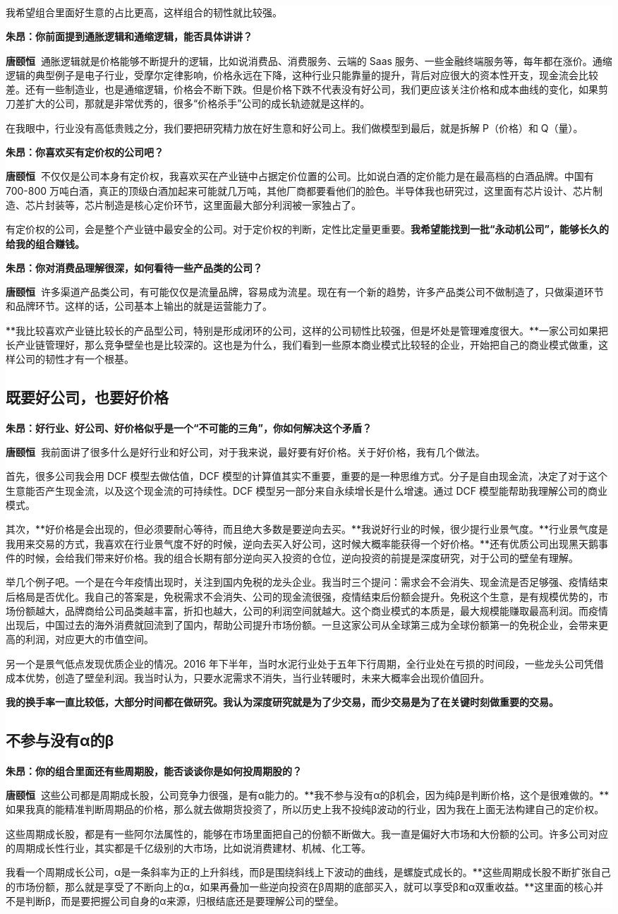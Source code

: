 我希望组合里面好生意的占比更高，这样组合的韧性就比较强。

**朱昂：你前面提到通胀逻辑和通缩逻辑，能否具体讲讲？**

**唐颐恒**  通胀逻辑就是价格能够不断提升的逻辑，比如说消费品、消费服务、云端的 Saas 服务、一些金融终端服务等，每年都在涨价。通缩逻辑的典型例子是电子行业，受摩尔定律影响，价格永远在下降，这种行业只能靠量的提升，背后对应很大的资本性开支，现金流会比较差。还有一些制造业，也是通缩逻辑，价格会不断下跌。但是价格下跌不代表没有好公司，我们更应该关注价格和成本曲线的变化，如果剪刀差扩大的公司，那就是非常优秀的，很多“价格杀手”公司的成长轨迹就是这样的。

在我眼中，行业没有高低贵贱之分，我们要把研究精力放在好生意和好公司上。我们做模型到最后，就是拆解 P（价格）和 Q（量）。

**朱昂：你喜欢买有定价权的公司吧？**

**唐颐恒**  不仅仅是公司本身有定价权，我喜欢买在产业链中占据定价位置的公司。比如说白酒的定价能力是在最高档的白酒品牌。中国有 700-800 万吨白酒，真正的顶级白酒加起来可能就几万吨，其他厂商都要看他们的脸色。半导体我也研究过，这里面有芯片设计、芯片制造、芯片封装等，芯片制造是核心定价环节，这里面最大部分利润被一家独占了。

有定价权的公司，会是整个产业链中最安全的公司。对于定价权的判断，定性比定量更重要。**我希望能找到一批“永动机公司”，能够长久的给我的组合赚钱。**

**朱昂：你对消费品理解很深，如何看待一些产品类的公司？**

**唐颐恒**  许多渠道产品类公司，有可能仅仅是流量品牌，容易成为流星。现在有一个新的趋势，许多产品类公司不做制造了，只做渠道环节和品牌环节。这样的话，公司基本上输出的就是运营能力了。

**我比较喜欢产业链比较长的产品型公司，特别是形成闭环的公司，这样的公司韧性比较强，但是坏处是管理难度很大。**一家公司如果把长产业链管理好，那么竞争壁垒也是比较深的。这也是为什么，我们看到一些原本商业模式比较轻的企业，开始把自己的商业模式做重，这样公司的韧性才有一个根基。

  

## 既要好公司，也要好价格

**朱昂：好行业、好公司、好价格似乎是一个“不可能的三角”，你如何解决这个矛盾？**

**唐颐恒**  我前面讲了很多什么是好行业和好公司，对于我来说，最好要有好价格。关于好价格，我有几个做法。

首先，很多公司我会用 DCF 模型去做估值，DCF 模型的计算值其实不重要，重要的是一种思维方式。分子是自由现金流，决定了对于这个生意能否产生现金流，以及这个现金流的可持续性。DCF 模型另一部分来自永续增长是什么增速。通过 DCF 模型能帮助我理解公司的商业模式。

其次，**好价格是会出现的，但必须要耐心等待，而且绝大多数是要逆向去买。**我说好行业的时候，很少提行业景气度。**行业景气度是我用来交易的方式，我喜欢在行业景气度不好的时候，逆向去买入好公司，这时候大概率能获得一个好价格。**还有优质公司出现黑天鹅事件的时候，会给我们带来好价格。我的组合长期有部分逆向买入投资的仓位，逆向投资的前提是深度研究，对于公司的壁垒有理解。

举几个例子吧。一个是在今年疫情出现时，关注到国内免税的龙头企业。我当时三个提问：需求会不会消失、现金流是否足够强、疫情结束后格局是否优化。我自己的答案是，免税需求不会消失、公司的现金流很强，疫情结束后份额会提升。免税这个生意，是有规模优势的，市场份额越大，品牌商给公司品类越丰富，折扣也越大，公司的利润空间就越大。这个商业模式的本质是，最大规模能赚取最高利润。而疫情出现后，中国过去的海外消费就回流到了国内，帮助公司提升市场份额。一旦这家公司从全球第三成为全球份额第一的免税企业，会带来更高的利润，对应更大的市值空间。

另一个是景气低点发现优质企业的情况。2016 年下半年，当时水泥行业处于五年下行周期，全行业处在亏损的时间段，一些龙头公司凭借成本优势，创造了壁垒利润。我当时认为，只要水泥需求不消失，当行业转暖时，未来大概率会出现价值回升。

**我的换手率一直比较低，大部分时间都在做研究。我认为深度研究就是为了少交易，而少交易是为了在关键时刻做重要的交易。**

  

## 不参与没有α的β

**朱昂：你的组合里面还有些周期股，能否谈谈你是如何投周期股的？**

**唐颐恒**  这些公司都是周期成长股，公司竞争力很强，是有α能力的。**我不参与没有α的β机会，因为纯β是判断价格，这个是很难做的。**如果我真的能精准判断周期品的价格，那么就去做期货投资了，所以历史上我不投纯β波动的行业，因为我在上面无法构建自己的定价权。

这些周期成长股，都是有一些阿尔法属性的，能够在市场里面把自己的份额不断做大。我一直是偏好大市场和大份额的公司。许多公司对应的周期成长性行业，其实都是千亿级别的大市场，比如说消费建材、机械、化工等。

我看一个周期成长公司，α是一条斜率为正的上升斜线，而β是围绕斜线上下波动的曲线，是螺旋式成长的。**这些周期成长股不断扩张自己的市场份额，那么就是享受了不断向上的α，如果再叠加一些逆向投资在β周期的底部买入，就可以享受β和α双重收益。**这里面的核心并不是判断β，而是要把握公司自身的α来源，归根结底还是要理解公司的壁垒。
